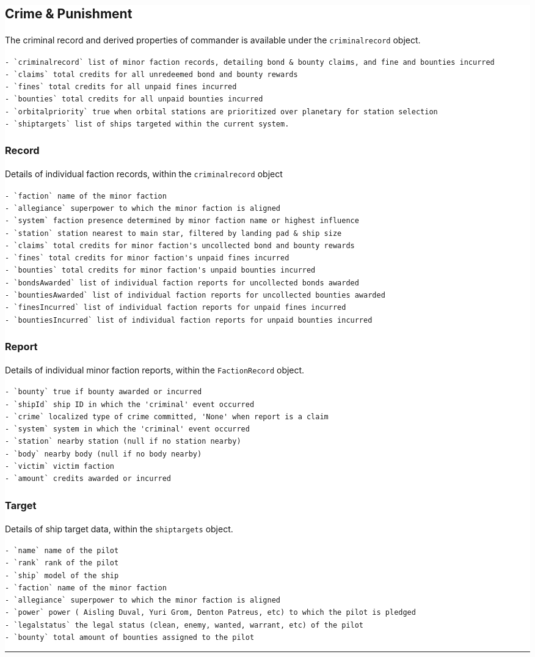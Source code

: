 
## Crime & Punishment

The criminal record  and derived properties of commander is available under the `criminalrecord` object.

    - `criminalrecord` list of minor faction records, detailing bond & bounty claims, and fine and bounties incurred
    - `claims` total credits for all unredeemed bond and bounty rewards
    - `fines` total credits for all unpaid fines incurred
    - `bounties` total credits for all unpaid bounties incurred
    - `orbitalpriority` true when orbital stations are prioritized over planetary for station selection
    - `shiptargets` list of ships targeted within the current system.

### Record

Details of individual faction records, within the `criminalrecord` object

    - `faction` name of the minor faction
    - `allegiance` superpower to which the minor faction is aligned
    - `system` faction presence determined by minor faction name or highest influence
    - `station` station nearest to main star, filtered by landing pad & ship size
    - `claims` total credits for minor faction's uncollected bond and bounty rewards
    - `fines` total credits for minor faction's unpaid fines incurred
    - `bounties` total credits for minor faction's unpaid bounties incurred
    - `bondsAwarded` list of individual faction reports for uncollected bonds awarded
    - `bountiesAwarded` list of individual faction reports for uncollected bounties awarded
    - `finesIncurred` list of individual faction reports for unpaid fines incurred
    - `bountiesIncurred` list of individual faction reports for unpaid bounties incurred

### Report

Details of individual minor faction reports, within the `FactionRecord` object.

    - `bounty` true if bounty awarded or incurred
    - `shipId` ship ID in which the 'criminal' event occurred
    - `crime` localized type of crime committed, 'None' when report is a claim
    - `system` system in which the 'criminal' event occurred
    - `station` nearby station (null if no station nearby)
    - `body` nearby body (null if no body nearby)
    - `victim` victim faction
    - `amount` credits awarded or incurred

### Target

Details of ship target data, within the `shiptargets` object.

    - `name` name of the pilot
    - `rank` rank of the pilot
    - `ship` model of the ship
    - `faction` name of the minor faction
    - `allegiance` superpower to which the minor faction is aligned
    - `power` power ( Aisling Duval, Yuri Grom, Denton Patreus, etc) to which the pilot is pledged
    - `legalstatus` the legal status (clean, enemy, wanted, warrant, etc) of the pilot
    - `bounty` total amount of bounties assigned to the pilot

---